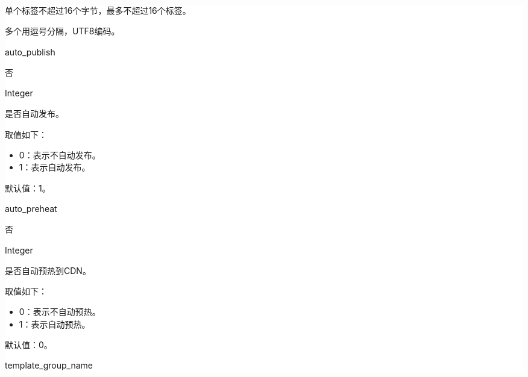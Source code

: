 <p id="zh-cn_topic_0128109922_zh-cn_topic_0127940850_p177381053319"><a name="zh-cn_topic_0128109922_zh-cn_topic_0127940850_p177381053319"></a><a name="zh-cn_topic_0128109922_zh-cn_topic_0127940850_p177381053319"></a>单个标签不超过16个字节，最多不超过16个标签。</p>
<p id="zh-cn_topic_0128109922_zh-cn_topic_0127940850_p54975040"><a name="zh-cn_topic_0128109922_zh-cn_topic_0127940850_p54975040"></a><a name="zh-cn_topic_0128109922_zh-cn_topic_0127940850_p54975040"></a>多个用逗号分隔，UTF8编码。</p>
</td>
</tr>
<tr id="zh-cn_topic_0128109922_zh-cn_topic_0127940850_row18718889915"><td class="cellrowborder" valign="top" width="19.778022197780224%" headers="mcps1.2.5.1.1 "><p id="zh-cn_topic_0128109922_zh-cn_topic_0127940850_p44542441"><a name="zh-cn_topic_0128109922_zh-cn_topic_0127940850_p44542441"></a><a name="zh-cn_topic_0128109922_zh-cn_topic_0127940850_p44542441"></a>auto_publish</p>
</td>
<td class="cellrowborder" valign="top" width="20.027997200279973%" headers="mcps1.2.5.1.2 "><p id="p1467035164912"><a name="p1467035164912"></a><a name="p1467035164912"></a>否</p>
</td>
<td class="cellrowborder" valign="top" width="19.608039196080394%" headers="mcps1.2.5.1.3 "><p id="zh-cn_topic_0128109922_zh-cn_topic_0127940850_p51167958"><a name="zh-cn_topic_0128109922_zh-cn_topic_0127940850_p51167958"></a><a name="zh-cn_topic_0128109922_zh-cn_topic_0127940850_p51167958"></a>Integer</p>
</td>
<td class="cellrowborder" valign="top" width="40.58594140585941%" headers="mcps1.2.5.1.4 "><p id="zh-cn_topic_0128109922_zh-cn_topic_0127940850_p12216105010336"><a name="zh-cn_topic_0128109922_zh-cn_topic_0127940850_p12216105010336"></a><a name="zh-cn_topic_0128109922_zh-cn_topic_0127940850_p12216105010336"></a>是否自动发布。</p>
<div class="p" id="p132071938184119"><a name="p132071938184119"></a><a name="p132071938184119"></a>取值如下：<a name="zh-cn_topic_0128109922_zh-cn_topic_0127940850_ul0549132123415"></a><a name="zh-cn_topic_0128109922_zh-cn_topic_0127940850_ul0549132123415"></a><ul id="zh-cn_topic_0128109922_zh-cn_topic_0127940850_ul0549132123415"><li>0：表示不自动发布。</li><li>1：表示自动发布。</li></ul>
</div>
<p id="zh-cn_topic_0128109922_zh-cn_topic_0127940850_p288132373411"><a name="zh-cn_topic_0128109922_zh-cn_topic_0127940850_p288132373411"></a><a name="zh-cn_topic_0128109922_zh-cn_topic_0127940850_p288132373411"></a>默认值：1。</p>
</td>
</tr>
<tr id="row98565044119"><td class="cellrowborder" valign="top" width="19.778022197780224%" headers="mcps1.2.5.1.1 "><p id="p198560015416"><a name="p198560015416"></a><a name="p198560015416"></a>auto_preheat</p>
</td>
<td class="cellrowborder" valign="top" width="20.027997200279973%" headers="mcps1.2.5.1.2 "><p id="p1770795104919"><a name="p1770795104919"></a><a name="p1770795104919"></a>否</p>
</td>
<td class="cellrowborder" valign="top" width="19.608039196080394%" headers="mcps1.2.5.1.3 "><p id="p18856607414"><a name="p18856607414"></a><a name="p18856607414"></a>Integer</p>
</td>
<td class="cellrowborder" valign="top" width="40.58594140585941%" headers="mcps1.2.5.1.4 "><p id="zh-cn_topic_0128109898_zh-cn_topic_0127940846_p991221345917"><a name="zh-cn_topic_0128109898_zh-cn_topic_0127940846_p991221345917"></a><a name="zh-cn_topic_0128109898_zh-cn_topic_0127940846_p991221345917"></a>是否自动预热到CDN。</p>
<div class="p" id="p64710495418"><a name="p64710495418"></a><a name="p64710495418"></a>取值如下：<a name="zh-cn_topic_0128109898_zh-cn_topic_0127940846_ul18914181365920"></a><a name="zh-cn_topic_0128109898_zh-cn_topic_0127940846_ul18914181365920"></a><ul id="zh-cn_topic_0128109898_zh-cn_topic_0127940846_ul18914181365920"><li>0：表示不自动预热。</li><li>1：表示自动预热。</li></ul>
</div>
<p id="zh-cn_topic_0128109898_zh-cn_topic_0127940846_p1092411316590"><a name="zh-cn_topic_0128109898_zh-cn_topic_0127940846_p1092411316590"></a><a name="zh-cn_topic_0128109898_zh-cn_topic_0127940846_p1092411316590"></a>默认值：0。</p>
</td>
</tr>
<tr id="zh-cn_topic_0128109922_zh-cn_topic_0127940850_row7768203416911"><td class="cellrowborder" valign="top" width="19.778022197780224%" headers="mcps1.2.5.1.1 "><p id="zh-cn_topic_0128109898_zh-cn_topic_0127940846_p224314412295"><a name="zh-cn_topic_0128109898_zh-cn_topic_0127940846_p224314412295"></a><a name="zh-cn_topic_0128109898_zh-cn_topic_0127940846_p224314412295"></a>template_group_name</p>